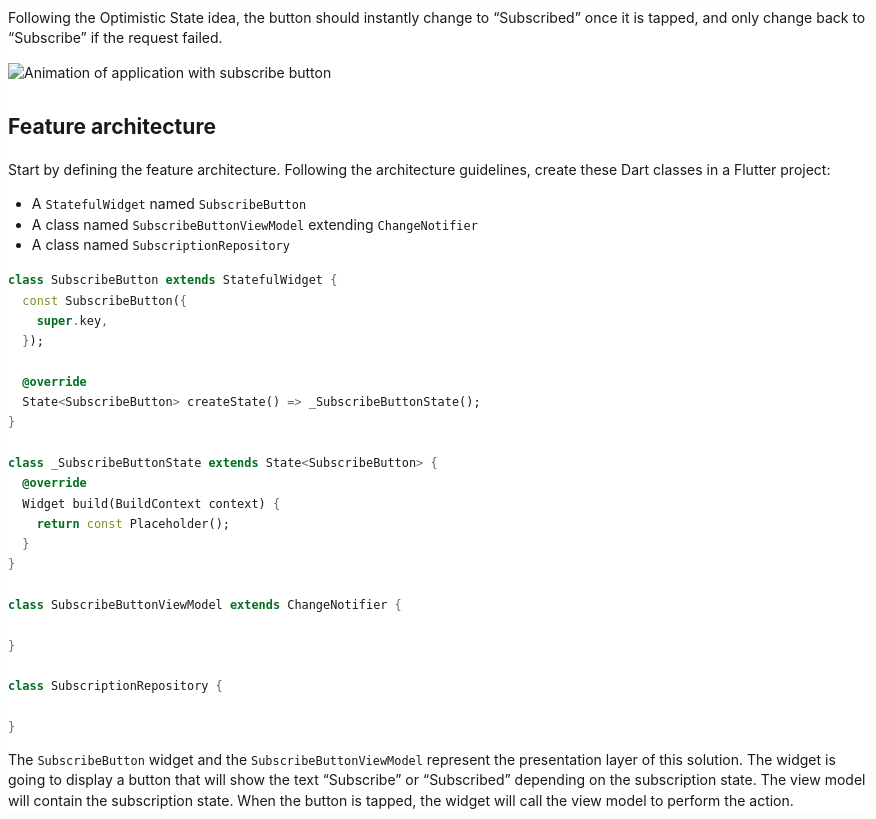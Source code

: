 Following the Optimistic State idea, 
the button should instantly change to “Subscribed” once it is tapped, 
and only change back to “Subscribe” if the request failed.

<img src='/assets/images/docs/app-architecture/cookbook/optimistic-state.gif'
class="site-mobile-screenshot" alt="Animation of application with subscribe button" >

## Feature architecture

Start by defining the feature architecture. 
Following the architecture guidelines, 
create these Dart classes in a Flutter project:

- A `StatefulWidget` named `SubscribeButton`
- A class named `SubscribeButtonViewModel` extending `ChangeNotifier`
- A class named `SubscriptionRepository`

<?code-excerpt "lib/starter.dart (Starter)"?>
```dart
class SubscribeButton extends StatefulWidget {
  const SubscribeButton({
    super.key,
  });

  @override
  State<SubscribeButton> createState() => _SubscribeButtonState();
}

class _SubscribeButtonState extends State<SubscribeButton> {
  @override
  Widget build(BuildContext context) {
    return const Placeholder();
  }
}

class SubscribeButtonViewModel extends ChangeNotifier {

}

class SubscriptionRepository {

}
```

The `SubscribeButton` widget and the `SubscribeButtonViewModel` represent 
the presentation layer of this solution. 
The widget is going to display a button 
that will show the text “Subscribe” or “Subscribed” 
depending on the subscription state. 
The view model will contain the subscription state. 
When the button is tapped, 
the widget will call the view model to perform the action.
